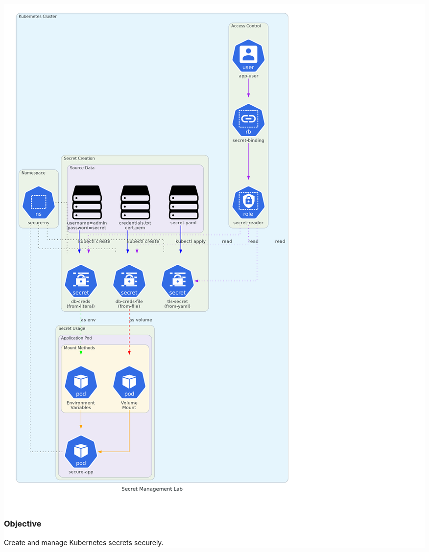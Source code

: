 ![Secret Management](/Images/chapter08/ch08_lab05_secrets.png)
### Objective
Create and manage Kubernetes secrets securely.
